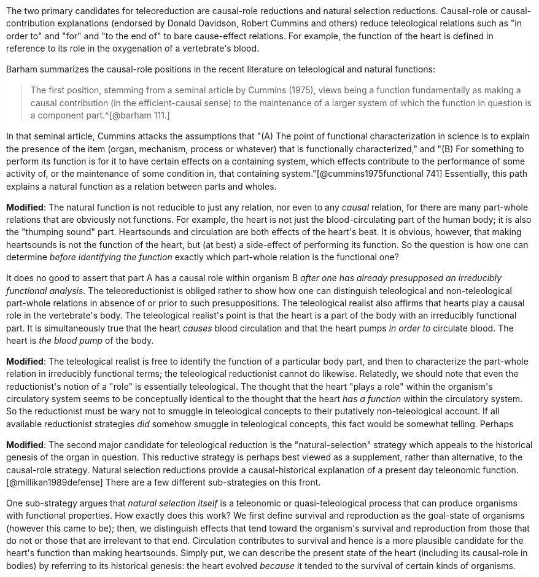 The two primary candidates for teleoreduction are causal-role reductions and natural selection reductions. Causal-role or causal-contribution explanations (endorsed by Donald Davidson, Robert Cummins and others) reduce teleological relations such as "in order to" and "for" and "to the end of" to bare cause-effect relations. For example, the function of the heart is defined in reference to its role in the oxygenation of a vertebrate's blood. 

Barham summarizes the causal-role positions in the recent literature on teleological and natural functions: 

>The first position, stemming from a seminal article by Cummins (1975), views being a function fundamentally as making a causal contribution (in the efficient-causal sense) to the maintenance of a larger system of which the function in question is a component part.^[@barham 111.]

In that seminal article, Cummins attacks the assumptions that "(A) The point of functional characterization in science is to explain the presence of the item (organ, mechanism, process or whatever) that is functionally characterized," and "(B) For something to perform its function is for it to have certain effects on a containing system, which effects contribute to the performance of some activity of, or the maintenance of some condition in, that containing system."[@cummins1975functional 741] Essentially, this path explains a natural function as a relation between parts and wholes. 

**Modified**: The natural function is not reducible to just any relation, nor even to any *causal* relation, for there are many part-whole relations that are obviously not functions. For example, the heart is not just the blood-circulating part of the human body; it is also the "thumping sound" part. Heartsounds and circulation are both effects of the heart's beat. It is obvious, however, that making heartsounds is not the function of the heart, but (at best) a side-effect of performing its function. So the question is how one can determine *before identifying the function* exactly which part-whole relation is the functional one? 

It does no good to assert that part A has a causal role within organism B *after one has already presupposed an irreducibly functional analysis*. The teleoreductionist is obliged rather to show how one can distinguish teleological and non-teleological part-whole relations in absence of or prior to such presuppositions.  The teleological realist also affirms that hearts play a causal role in the vertebrate's body. The teleological realist's point is that the heart is a part of the body with an irreducibly functional part. It is simultaneously true that the heart *causes* blood circulation and that the heart pumps *in order to* circulate blood. The heart is *the blood pump* of the body. 

**Modified**: The teleological realist is free to identify the function of a particular body part, and then to characterize the part-whole relation in irreducibly functional terms; the teleological reductionist cannot do likewise. Relatedly, we should note that even the reductionist's notion of a "role" is essentially teleological. The thought that the heart "plays a role" within the organism's circulatory system seems to be conceptually identical to the thought that the heart *has a function* within the circulatory system. So the reductionist must be wary not to smuggle in teleological concepts to their putatively non-teleological account. If all available reductionist strategies *did* somehow smuggle in teleological concepts, this fact would be somewhat telling. Perhaps

**Modified**: The second major candidate for teleological reduction is the "natural-selection" strategy which appeals to the historical genesis of the organ in question. This reductive strategy is perhaps best viewed as a supplement, rather than alternative,  to the causal-role strategy. Natural selection reductions provide a causal-historical explanation of a present day teleonomic function.[@millikan1989defense] There are a few different sub-strategies on this front. 

One sub-strategy argues that *natural selection itself* is a teleonomic or quasi-teleological process that can produce organisms with functional properties. How exactly does this work?  We first define survival and reproduction as the goal-state of organisms (however this came to be); then, we distinguish effects that tend toward the organism's survival and reproduction from those that do not or those that are irrelevant to that end. Circulation contributes to survival and hence is a more plausible candidate for the heart's function than making heartsounds. Simply put, we can describe the present state of the heart (including its causal-role in bodies) by referring to its historical genesis: the heart evolved  *because* it tended to the survival of certain kinds of organisms. 


[^12]: Eg., Hume, *Enquiry Concerning the Principles of Morals*, Appendix I.
[^15]: Cornell realists such as Richard Boyd and Nicholas Sturgeon argue that moral facts supervene on nonmoral facts in much the same way biological facts supervene on physical ones. My dissertation cannot enter deeply into discussions with views of this kind, but the comparisons and contrasts are important to make. For example, why is it that Boyd, Sturgeon are usually consequentialists in their normative theory while neo-Aristotelians are not? I briefly address this question in chapter 4. And why do Boyd et. al. mostly focus their explanations of terms and facts like 'goodness' on instances of what is good for humans? It will be clear in chapter 2 that I am willing to countenance a larger set of normative facts about all organic life. 
[^87]:  McDowell calls his view by a variety of names:  "liberal naturalism (*Mind and World*, Harvard 1996, 89, 98); 'acceptable naturalism' (*Mind, Value, and Reality* 197);  ‘Greek naturalism’ (*Mind and World* 174); ‘Aristotelian naturalism’ (*Mind and World* 196), ‘naturalism of second nature’ (*Mind and World* 86); or ‘naturalized platonism’ (*Mind and World* 91). Christopher Toner calls McDowell's view "excellence naturalism" or "culturalism." Along the same lines, Goetz and Taliaferro refer to "strict" and "relaxed" naturalism: @goetz2008naturalism.  For further exploration of these distinctions, see @fink 204. 
[^13]: Cf. Aristotle, *Nicomachean Ethics*, Book II; Hegel, *Elements of the Philosophy of Right*, Part III, § 151.
[^14]: Cf. Wilfred Sellars, *Empiricism and the Philosophy of Mind*,  § 36.
[^21]: In a famous passage, Hume says: "In every system of morality, which I have hitherto met with, I have always remarked, that the author proceeds for some time in the ordinary ways of reasoning, and establishes the being of a God, or makes observations concerning human affairs; when all of a sudden I am surprised to find, that instead of the usual copulations of propositions, is, and is not, I meet with no proposition that is not connected with an ought, or an ought not. This change is imperceptible; but is however, of the last consequence." (*A Treatise of Human Nature* book III, part I, section I.) Nevertheless, Arnhart and MacIntyre argue that Hume himself allows for a kind of inference from "is" to "ought" in other places. (Cf. @arnhart1995new; @macintyre1959hume) I think Moore deserves more of the blame (or the credit). 
[^28]: The Greek word '*telos*' is commonly translated as "end", but it is bursting with an array of possible meanings, including: "definite point", "goal", "purpose," "cessation," "order," "prize," "highest point", "realization", "decision", and "services."(@liddell1896intermediate)  Also, Strong's 5056: "from a primary *tello* (to set out for a definite point or goal); properly, the point aimed at as a limit, i.e. (by implication) the conclusion of an act or state (termination (literally, figuratively or indefinitely), result (immediate, ultimate or prophetic), purpose); specially, an impost or levy (as paid); continual, custom, end(-ing), finally, uttermost."
[^26]: One might say that some things -- God or people or platonic forms --  are *good full stop*. I shall concede that God, say, would not have a complement like this. But is any creature good simpliciter? Even so, calling God *good full stop* is a way of indicating that he is good *for everyone and everything*. He is the unqualifiedly desirable, or rather, he is desirable *to anything capable of desiring*. The Psalmist says "let everything that has breath praise the Lord." Presumably, objects without breath are relieved of the obligation, even if their authorship and grounding is in him.
[^23]: While scientific realism is not uncontroversial per se, my intended audience are committed scientific realists or sympathetic to realism. McDowell, as a sort of idealist, will dispute even my modest scientific realism, as we shall see in chapter 6.
[^27]:  The proponent of a view of nature in which all material objects instantiate normative properties would reject the label 'enchanted.'  The term 'enchantment' presumes that an object has no intrinsic evaluative properties but receives them, like a spell, from the evaluator. The issue cannot be settled by presumption. Nevertheless, this issue is not my main focus.
[^24]:  “Although the most general principles in nature ought to be held merely positive, as they are discovered, and cannot with truth be referred to a cause, nevertheless the human understanding being unable to rest still seeks something prior in the order of nature. And then it is that in struggling toward that which is further off it falls back upon that which is nearer at hand, namely, on final causes, which have relation clearly to the nature of man rather than to the nature of the universe; and from this source have strangely defiled philosophy.” Cf. *New Organon*, Book I. XLVIII.
[^30]: As Michael Mautner explains, all living things (on earth at least) share common ancestors and even share genetic material: "...phylogenetic trees indicate that all terrestrial life can be traced to a common ancestor. Organisms as different from us as yeasts share half; mice, over 90%, chimpanzees, over 95%, and different human individuals share over 99% of our genome. These scientific insights give a deeper meaning to the unity of all Life. Our complex molecular patterns are common to all organic gene/protein life and distinguish us from any other phenomena of nature." @mautner2009life 434-5.
[^31]: I shall return to this theme in chapter 5. Throughout, I use the term 'practical rationality' as a synonym for 'practical reason.' Warren Quinn uses 'practical reason' to mean the faculty and 'practical rationality' to mean the excellence use of the faculty. Cf. @quinn1992rationality.